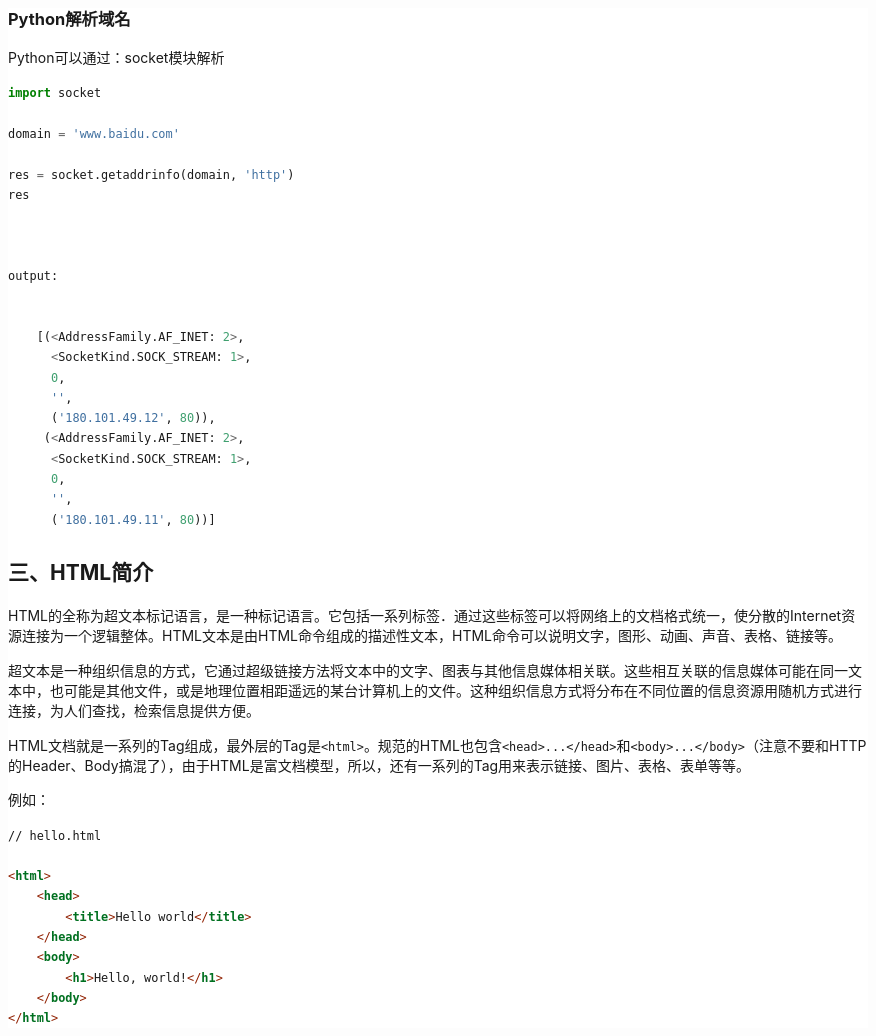 
### **Python解析域名**

Python可以通过：socket模块解析


```python
import socket

domain = 'www.baidu.com'

res = socket.getaddrinfo(domain, 'http')
res



output:


    [(<AddressFamily.AF_INET: 2>,
      <SocketKind.SOCK_STREAM: 1>,
      0,
      '',
      ('180.101.49.12', 80)),
     (<AddressFamily.AF_INET: 2>,
      <SocketKind.SOCK_STREAM: 1>,
      0,
      '',
      ('180.101.49.11', 80))]
```



## **三、HTML简介**



HTML的全称为超文本标记语言，是一种标记语言。它包括一系列标签．通过这些标签可以将网络上的文档格式统一，使分散的Internet资源连接为一个逻辑整体。HTML文本是由HTML命令组成的描述性文本，HTML命令可以说明文字，图形、动画、声音、表格、链接等。

超文本是一种组织信息的方式，它通过超级链接方法将文本中的文字、图表与其他信息媒体相关联。这些相互关联的信息媒体可能在同一文本中，也可能是其他文件，或是地理位置相距遥远的某台计算机上的文件。这种组织信息方式将分布在不同位置的信息资源用随机方式进行连接，为人们查找，检索信息提供方便。

HTML文档就是一系列的Tag组成，最外层的Tag是`<html>`。规范的HTML也包含`<head>...</head>`和`<body>...</body>`（注意不要和HTTP的Header、Body搞混了），由于HTML是富文档模型，所以，还有一系列的Tag用来表示链接、图片、表格、表单等等。

例如：

```html
// hello.html

<html>
    <head>
        <title>Hello world</title>
    </head>
    <body>
        <h1>Hello, world!</h1>
    </body>
</html>

```
